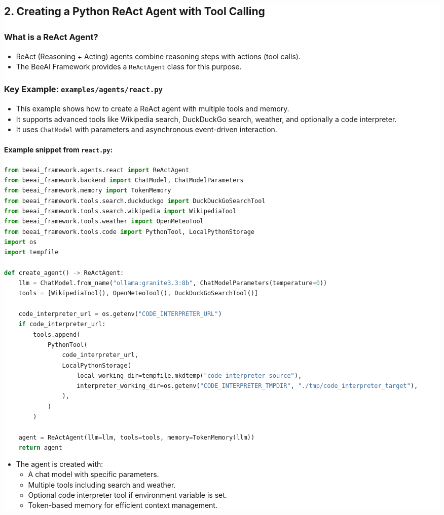 
## 2. Creating a Python ReAct Agent with Tool Calling

### What is a ReAct Agent?

- ReAct (Reasoning + Acting) agents combine reasoning steps with actions (tool calls).
- The BeeAI Framework provides a `ReActAgent` class for this purpose.

### Key Example: `examples/agents/react.py`

- This example shows how to create a ReAct agent with multiple tools and memory.
- It supports advanced tools like Wikipedia search, DuckDuckGo search, weather, and optionally a code interpreter.
- It uses `ChatModel` with parameters and asynchronous event-driven interaction.

#### Example snippet from `react.py`:

```python
from beeai_framework.agents.react import ReActAgent
from beeai_framework.backend import ChatModel, ChatModelParameters
from beeai_framework.memory import TokenMemory
from beeai_framework.tools.search.duckduckgo import DuckDuckGoSearchTool
from beeai_framework.tools.search.wikipedia import WikipediaTool
from beeai_framework.tools.weather import OpenMeteoTool
from beeai_framework.tools.code import PythonTool, LocalPythonStorage
import os
import tempfile

def create_agent() -> ReActAgent:
    llm = ChatModel.from_name("ollama:granite3.3:8b", ChatModelParameters(temperature=0))
    tools = [WikipediaTool(), OpenMeteoTool(), DuckDuckGoSearchTool()]

    code_interpreter_url = os.getenv("CODE_INTERPRETER_URL")
    if code_interpreter_url:
        tools.append(
            PythonTool(
                code_interpreter_url,
                LocalPythonStorage(
                    local_working_dir=tempfile.mkdtemp("code_interpreter_source"),
                    interpreter_working_dir=os.getenv("CODE_INTERPRETER_TMPDIR", "./tmp/code_interpreter_target"),
                ),
            )
        )

    agent = ReActAgent(llm=llm, tools=tools, memory=TokenMemory(llm))
    return agent
```

- The agent is created with:
  - A chat model with specific parameters.
  - Multiple tools including search and weather.
  - Optional code interpreter tool if environment variable is set.
  - Token-based memory for efficient context management.
